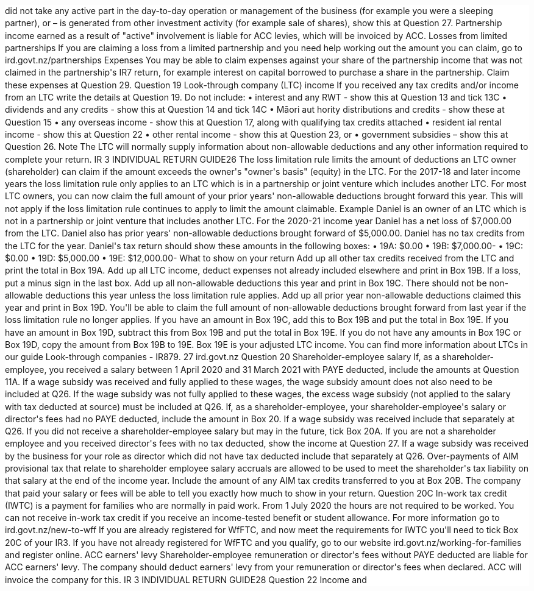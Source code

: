 did not take any active part in the day-to-day operation or management of the business (for example you were a sleeping partner), or – is generated from other investment activity (for example sale of shares), show this at Question 27. Partnership income earned as a result of "active" involvement is liable for ACC levies, which will be invoiced by ACC. Losses from limited partnerships If you are claiming a loss from a limited partnership and you need help working out the amount you can claim, go to ird.govt.nz/partnerships Expenses You may be able to claim expenses against your share of the partnership income that was not claimed in the partnership's IR7 return, for example interest on capital borrowed to purchase a share in the partnership. Claim these expenses at Question 29. Question 19 Look-through company (LTC) income If you received any tax credits and/or income from an LTC write the details at Question 19. Do not include: • interest and any RWT - show this at Question 13 and tick 13C • dividends and any credits - show this at Question 14 and tick 14C • Māori aut hority distributions and credits - show these at Question 15 • any overseas income - show this at Question 17, along with qualifying tax credits attached • resident ial rental income - show this at Question 22 • other rental income - show this at Question 23, or • government subsidies – show this at Question 26. Note The LTC will normally supply information about non-allowable deductions and any other information required to complete your return. IR 3 INDIVIDUAL RETURN GUIDE26 The loss limitation rule limits the amount of deductions an LTC owner (shareholder) can claim if the amount exceeds the owner's "owner's basis" (equity) in the LTC. For the 2017-18 and later income years the loss limitation rule only applies to an LTC which is in a partnership or joint venture which includes another LTC. For most LTC owners, you can now claim the full amount of your prior years' non-allowable deductions brought forward this year. This will not apply if the loss limitation rule continues to apply to limit the amount claimable. Example Daniel is an owner of an LTC which is not in a partnership or joint venture that includes another LTC. For the 2020-21 income year Daniel has a net loss of $7,000.00 from the LTC. Daniel also has prior years' non-allowable deductions brought forward of $5,000.00. Daniel has no tax credits from the LTC for the year. Daniel's tax return should show these amounts in the following boxes: • 19A: $0.00 • 19B: $7,000.00- • 19C: $0.00 • 19D: $5,000.00 • 19E: $12,000.00- What to show on your return Add up all other tax credits received from the LTC and print the total in Box 19A. Add up all LTC income, deduct expenses not already included elsewhere and print in Box 19B. If a loss, put a minus sign in the last box. Add up all non-allowable deductions this year and print in Box 19C. There should not be non-allowable deductions this year unless the loss limitation rule applies. Add up all prior year non-allowable deductions claimed this year and print in Box 19D. You'll be able to claim the full amount of non-allowable deductions brought forward from last year if the loss limitation rule no longer applies. If you have an amount in Box 19C, add this to Box 19B and put the total in Box 19E. If you have an amount in Box 19D, subtract this from Box 19B and put the total in Box 19E. If you do not have any amounts in Box 19C or Box 19D, copy the amount from Box 19B to 19E. Box 19E is your adjusted LTC income. You can find more information about LTCs in our guide Look-through companies - IR879. 27 ird.govt.nz Question 20 Shareholder-employee salary If, as a shareholder-employee, you received a salary between 1 April 2020 and 31 March 2021 with PAYE deducted, include the amounts at Question 11A. If a wage subsidy was received and fully applied to these wages, the wage subsidy amount does not also need to be included at Q26. If the wage subsidy was not fully applied to these wages, the excess wage subsidy (not applied to the salary with tax deducted at source) must be included at Q26. If, as a shareholder-employee, your shareholder-employee's salary or director's fees had no PAYE deducted, include the amount in Box 20. If a wage subsidy was received include that separately at Q26. If you did not receive a shareholder-employee salary but may in the future, tick Box 20A. If you are not a shareholder employee and you received director's fees with no tax deducted, show the income at Question 27. If a wage subsidy was received by the business for your role as director which did not have tax deducted include that separately at Q26. Over-payments of AIM provisional tax that relate to shareholder employee salary accruals are allowed to be used to meet the shareholder's tax liability on that salary at the end of the income year. Include the amount of any AIM tax credits transferred to you at Box 20B. The company that paid your salary or fees will be able to tell you exactly how much to show in your return. Question 20C In-work tax credit (IWTC) is a payment for families who are normally in paid work. From 1 July 2020 the hours are not required to be worked. You can not receive in-work tax credit if you receive an income-tested benefit or student allowance. For more information go to ird.govt.nz/new-to-wff If you are already registered for WfFTC, and now meet the requirements for IWTC you'll need to tick Box 20C of your IR3. If you have not already registered for WfFTC and you qualify, go to our website ird.govt.nz/working-for-families and register online. ACC earners' levy Shareholder-employee remuneration or director's fees without PAYE deducted are liable for ACC earners' levy. The company should deduct earners' levy from your remuneration or director's fees when declared. ACC will invoice the company for this. IR 3 INDIVIDUAL RETURN GUIDE28 Question 22 Income and